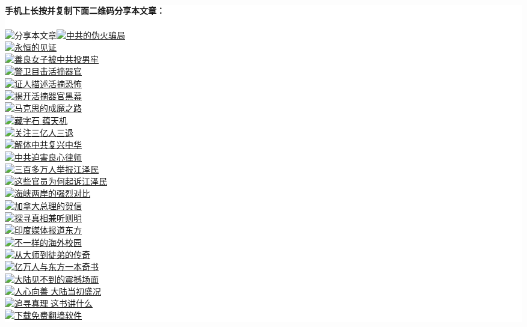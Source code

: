<strong>手机上长按并复制下面二维码分享本文章：</strong><br><br><img src="https://chart.apis.google.com/chart?cht=qr&chs=240x240&choe=UTF-8&chld=M|2&chl=https://github.com/19920513/djy/blob/master/gb/22/8/9/n13798469.md%231" title="分享本文章"></td><td VALIGN=TOP><a href="https://github.com/19920513/djy/blob/master/gb/16/1/21/n4622075.md?dfh#1" target="_blank"><img src="https://raw.githubusercontent.com/19920513/djy/master/gb/300/wei-f1.jpg" title="中共的伪火骗局"  alt="中共的伪火骗局"></a><br><a href="https://github.com/19920513/www/blob/master/README.md?dfh#9" target="_blank"><img src="https://raw.githubusercontent.com/19920513/djy/master/gb/300/yong-h.jpg" title="永恒的见证"  alt="永恒的见证"></a><br><a href="https://github.com/19920513/djy/blob/master/gb/13/9/29/n3974789.md?dfh#1" target="_blank"><img src="https://raw.githubusercontent.com/19920513/djy/master/gb/300/shang-lnz.jpg" title="善良女子被中共投男牢"  alt="善良女子被中共投男牢"></a><br><a href="https://github.com/19920513/djy/blob/master/gb/16/3/16/n4663449.md?dfh#1" target="_blank"><img src="https://raw.githubusercontent.com/19920513/djy/master/gb/300/huo-z3.jpg" title="警卫目击活摘器官"  alt="警卫目击活摘器官"></a><br><a href="https://github.com/19920513/djy/blob/master/gb/16/8/7/n8177641.md?dfh#1" target="_blank"><img src="https://raw.githubusercontent.com/19920513/djy/master/gb/300/huo-z4.jpg" title="证人描述活摘恐怖"  alt="证人描述活摘恐怖"></a><br><a href="https://github.com/19920513/djy/blob/master/gb/10/4/19/n2881569.md?dfh#1" target="_blank"><img src="https://raw.githubusercontent.com/19920513/djy/master/gb/300/huo-z1.jpg" title="揭开活摘器官黑幕"  alt="揭开活摘器官黑幕"></a><br><a href="https://github.com/19920513/djy/blob/master/gb/10/11/7/n3077476.md?dfh#1" target="_blank"><img src="https://raw.githubusercontent.com/19920513/djy/master/gb/300/ma-ks.jpg" title="马克思的成魔之路"  alt="马克思的成魔之路"></a><br><a href="https://github.com/19920513/djy/blob/master/gb/14/6/9/n4173977.md?dfh#1" target="_blank"><img src="https://raw.githubusercontent.com/19920513/djy/master/gb/300/chang-zs.jpg" title="藏字石 蕴天机"  alt="藏字石 蕴天机"></a><br><a href="https://github.com/19920513/djy/blob/master/gb/18/5/10/n10381511.md?dfh#1" target="_blank"><img src="https://raw.githubusercontent.com/19920513/djy/master/gb/300/st1.jpg" title="关注三亿人三退"  alt="关注三亿人三退"></a><br><a href="https://github.com/19920513/djy/blob/master/gb/18/3/21/n10237682.md?dfh#1" target="_blank"><img src="https://raw.githubusercontent.com/19920513/djy/master/gb/300/jie-t.jpg" title="解体中共复兴中华"  alt="解体中共复兴中华"></a><br><a href="https://github.com/19920513/djy/blob/master/gb/9/2/9/n2422991.md?dfh#1" target="_blank"><img src="https://raw.githubusercontent.com/19920513/djy/master/gb/300/gao-zs.jpg" title="中共迫害良心律师"  alt="中共迫害良心律师"></a><br><a href="https://github.com/19920513/djy/blob/master/gb/18/12/9/n10900044.md?dfh#1" target="_blank"><img src="https://raw.githubusercontent.com/19920513/djy/master/gb/300/sj1.jpg" title="三百多万人举报江泽民"  alt="三百多万人举报江泽民"></a><br><a href="https://github.com/19920513/djy/blob/master/gb/18/8/28/n10672014.md?dfh#1" target="_blank"><img src="https://raw.githubusercontent.com/19920513/djy/master/gb/300/sj2.jpg" title="这些官员为何起诉江泽民"  alt="这些官员为何起诉江泽民"></a><br><a href="https://github.com/19920513/djy/blob/master/gb/8/12/18/n2367165.md?dfh#1" target="_blank"><img src="https://raw.githubusercontent.com/19920513/djy/master/gb/300/liangan.jpg" title="海峡两岸的强烈对比"  alt="海峡两岸的强烈对比"></a><br><a href="https://github.com/19920513/djy/blob/master/gb/15/12/10/n4593139.md?dfh#1" target="_blank"><img src="https://raw.githubusercontent.com/19920513/djy/master/gb/300/jia-ndzl.jpg" title="加拿大总理的贺信"  alt="加拿大总理的贺信"></a><br><a href="https://github.com/19920513/djy/blob/master/gb/11/6/17/n3289382.md?dfh#1" target="_blank"><img src="https://raw.githubusercontent.com/19920513/djy/master/gb/300/xiao-wd.jpg" title="探寻真相兼听则明"  alt="探寻真相兼听则明"></a><br><a href="https://github.com/19920513/djy/blob/master/gb/18/10/27/n10812623.md?dfh#1" target="_blank"><img src="https://raw.githubusercontent.com/19920513/djy/master/gb/300/yindu.jpg" title="印度媒体报道东方"  alt="印度媒体报道东方"></a><br><a href="https://github.com/19920513/djy/blob/master/gb/18/6/9/n10469652.md?dfh#1" target="_blank"><img src="https://raw.githubusercontent.com/19920513/djy/master/gb/300/xie-j.jpg" title="不一样的海外校园"  alt="不一样的海外校园"></a><br><a href="https://github.com/19920513/djy/blob/master/gb/7/4/5/n1669415.md?dfh#1" target="_blank"><img src="https://raw.githubusercontent.com/19920513/djy/master/gb/300/li-up.jpg" title="从大师到徒弟的传奇"  alt="从大师到徒弟的传奇"></a><br><a href="https://github.com/19920513/djy/blob/master/gb/17/5/26/n9191512.md?dfh#1" target="_blank"><img src="https://raw.githubusercontent.com/19920513/djy/master/gb/300/zfl2.jpg" title="亿万人与东方一本奇书"  alt="亿万人与东方一本奇书"></a><br><a href="https://github.com/19920513/djy/blob/master/gb/13/11/27/n4020290.md?dfh#1" target="_blank"><img src="https://raw.githubusercontent.com/19920513/djy/master/gb/300/zhen-h.jpg" title="大陆见不到的震撼场面"  alt="大陆见不到的震撼场面"></a><br><a href="https://github.com/19920513/djy/blob/master/gb/15/7/17/n4482910.md?dfh#1" target="_blank"><img src="https://raw.githubusercontent.com/19920513/djy/master/gb/300/dalu-sk.jpg" title="人心向善 大陆当初盛况"  alt="人心向善 大陆当初盛况"></a><br><a href="https://github.com/19920513/djy/blob/master/gb/19/1/5/n10955468.md?dfh#1" target="_blank"><img src="https://raw.githubusercontent.com/19920513/djy/master/gb/300/zfl1.jpg" title="追寻真理 这书讲什么"  alt="追寻真理 这书讲什么"></a><br><a href="https://github.com/19920513/www/blob/master/README.md?dfh#1" target="_blank"><img src="https://raw.githubusercontent.com/19920513/djy/master/gb/300/fq1.jpg" title="下载免费翻墙软件"  alt="下载免费翻墙软件"></a><br></td></tr></table>

